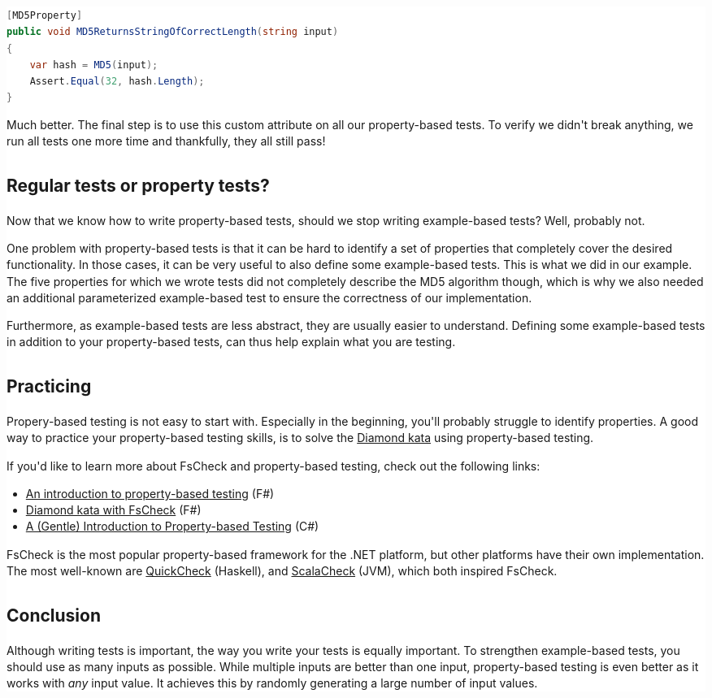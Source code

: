 ```csharp
[MD5Property]
public void MD5ReturnsStringOfCorrectLength(string input)
{
    var hash = MD5(input);
    Assert.Equal(32, hash.Length);
}
```

Much better. The final step is to use this custom attribute on all our property-based tests. To verify we didn't break anything, we run all tests one more time and thankfully, they all still pass!

## Regular tests or property tests?

Now that we know how to write property-based tests, should we stop writing example-based tests? Well, probably not. 

One problem with property-based tests is that it can be hard to identify a set of properties that completely cover the desired functionality. In those cases, it can be very useful to also define some example-based tests. This is what we did in our example. The five properties for which we wrote tests did not completely describe the MD5 algorithm though, which is why we also needed an additional parameterized example-based test to ensure the correctness of our implementation.

Furthermore, as example-based tests are less abstract, they are usually easier to understand. Defining some example-based tests in addition to your property-based tests, can thus help explain what you are testing.

## Practicing

Propery-based testing is not easy to start with. Especially in the beginning, you'll probably struggle to identify properties. A good way to practice your property-based testing skills, is to solve the [Diamond kata](http://claysnow.co.uk/recycling-tests-in-tdd/) using property-based testing. 

If you'd like to learn more about FsCheck and property-based testing, check out the following links:

- [An introduction to property-based testing](http://fsharpforfunandprofit.com/posts/property-based-testing/) (F#)
- [Diamond kata with FsCheck](http://blog.ploeh.dk/2015/01/10/diamond-kata-with-fscheck/) (F#)
- [A (Gentle) Introduction to Property-based Testing](https://blog.entelect.co.za/view/9742/a-gentle-introduction-to-property-based-testing) (C#)

FsCheck is the most popular property-based framework for the .NET platform, but other platforms have their own implementation. The most well-known are [QuickCheck](https://wiki.haskell.org/Introduction_to_QuickCheck1) (Haskell), and [ScalaCheck](https://www.scalacheck.org/) (JVM), which both inspired FsCheck.   

## Conclusion

Although writing tests is important, the way you write your tests is equally important. To strengthen example-based tests, you should use as many inputs as possible. While multiple inputs are better than one input, property-based testing is even better as it works with *any* input value. It achieves this by randomly generating a large number of input values. 
